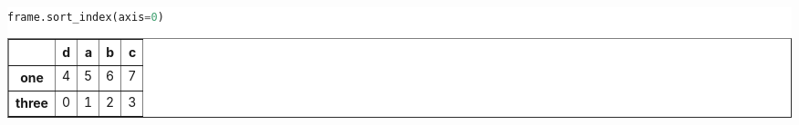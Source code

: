   </tbody>
</table>
</div>




```python
frame.sort_index(axis=0)
```




<div>
<style scoped>
    .dataframe tbody tr th:only-of-type {
        vertical-align: middle;
    }

    .dataframe tbody tr th {
        vertical-align: top;
    }

    .dataframe thead th {
        text-align: right;
    }
</style>
<table border="1" class="dataframe">
  <thead>
    <tr style="text-align: right;">
      <th></th>
      <th>d</th>
      <th>a</th>
      <th>b</th>
      <th>c</th>
    </tr>
  </thead>
  <tbody>
    <tr>
      <th>one</th>
      <td>4</td>
      <td>5</td>
      <td>6</td>
      <td>7</td>
    </tr>
    <tr>
      <th>three</th>
      <td>0</td>
      <td>1</td>
      <td>2</td>
      <td>3</td>
    </tr>
  </tbody>
</table>
</div>
